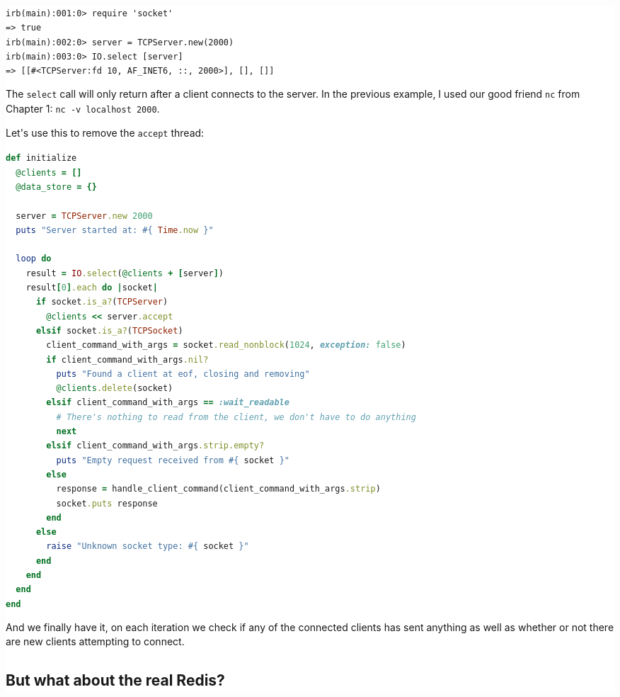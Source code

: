 ```
irb(main):001:0> require 'socket'
=> true
irb(main):002:0> server = TCPServer.new(2000)
irb(main):003:0> IO.select [server]
=> [[#<TCPServer:fd 10, AF_INET6, ::, 2000>], [], []]
```

The `select` call will only return after a client connects to the server. In the previous example, I used our good friend `nc` from Chapter 1: `nc -v localhost 2000`.

Let's use this to remove the `accept` thread:

``` ruby
def initialize
  @clients = []
  @data_store = {}

  server = TCPServer.new 2000
  puts "Server started at: #{ Time.now }"

  loop do
    result = IO.select(@clients + [server])
    result[0].each do |socket|
      if socket.is_a?(TCPServer)
        @clients << server.accept
      elsif socket.is_a?(TCPSocket)
        client_command_with_args = socket.read_nonblock(1024, exception: false)
        if client_command_with_args.nil?
          puts "Found a client at eof, closing and removing"
          @clients.delete(socket)
        elsif client_command_with_args == :wait_readable
          # There's nothing to read from the client, we don't have to do anything
          next
        elsif client_command_with_args.strip.empty?
          puts "Empty request received from #{ socket }"
        else
          response = handle_client_command(client_command_with_args.strip)
          socket.puts response
        end
      else
        raise "Unknown socket type: #{ socket }"
      end
    end
  end
end
```

And we finally have it, on each iteration we check if any of the connected clients has sent anything as well as whether or not there are new clients attempting to connect.


## But what about the real Redis?
